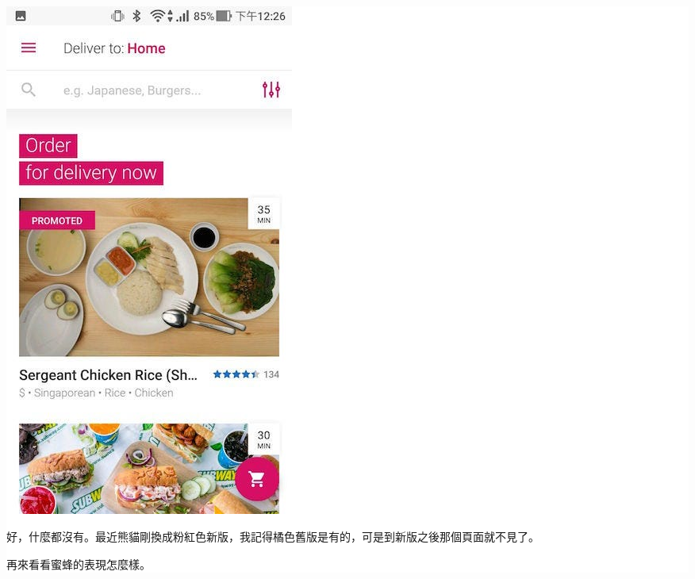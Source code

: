 ![](/img/delivery-services-2d90ec1e3555/1__q1z7zcIfJi__VBIeMlZwpkw.jpeg)

好，什麼都沒有。最近熊貓剛換成粉紅色新版，我記得橘色舊版是有的，可是到新版之後那個頁面就不見了。

再來看看蜜蜂的表現怎麼樣。
